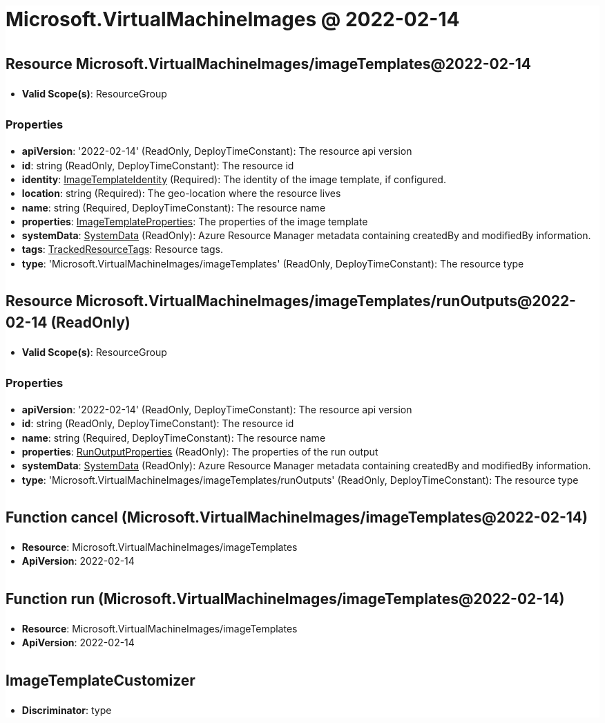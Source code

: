 # Microsoft.VirtualMachineImages @ 2022-02-14

## Resource Microsoft.VirtualMachineImages/imageTemplates@2022-02-14
* **Valid Scope(s)**: ResourceGroup
### Properties
* **apiVersion**: '2022-02-14' (ReadOnly, DeployTimeConstant): The resource api version
* **id**: string (ReadOnly, DeployTimeConstant): The resource id
* **identity**: [ImageTemplateIdentity](#imagetemplateidentity) (Required): The identity of the image template, if configured.
* **location**: string (Required): The geo-location where the resource lives
* **name**: string (Required, DeployTimeConstant): The resource name
* **properties**: [ImageTemplateProperties](#imagetemplateproperties): The properties of the image template
* **systemData**: [SystemData](#systemdata) (ReadOnly): Azure Resource Manager metadata containing createdBy and modifiedBy information.
* **tags**: [TrackedResourceTags](#trackedresourcetags): Resource tags.
* **type**: 'Microsoft.VirtualMachineImages/imageTemplates' (ReadOnly, DeployTimeConstant): The resource type

## Resource Microsoft.VirtualMachineImages/imageTemplates/runOutputs@2022-02-14 (ReadOnly)
* **Valid Scope(s)**: ResourceGroup
### Properties
* **apiVersion**: '2022-02-14' (ReadOnly, DeployTimeConstant): The resource api version
* **id**: string (ReadOnly, DeployTimeConstant): The resource id
* **name**: string (Required, DeployTimeConstant): The resource name
* **properties**: [RunOutputProperties](#runoutputproperties) (ReadOnly): The properties of the run output
* **systemData**: [SystemData](#systemdata) (ReadOnly): Azure Resource Manager metadata containing createdBy and modifiedBy information.
* **type**: 'Microsoft.VirtualMachineImages/imageTemplates/runOutputs' (ReadOnly, DeployTimeConstant): The resource type

## Function cancel (Microsoft.VirtualMachineImages/imageTemplates@2022-02-14)
* **Resource**: Microsoft.VirtualMachineImages/imageTemplates
* **ApiVersion**: 2022-02-14

## Function run (Microsoft.VirtualMachineImages/imageTemplates@2022-02-14)
* **Resource**: Microsoft.VirtualMachineImages/imageTemplates
* **ApiVersion**: 2022-02-14

## ImageTemplateCustomizer
* **Discriminator**: type
